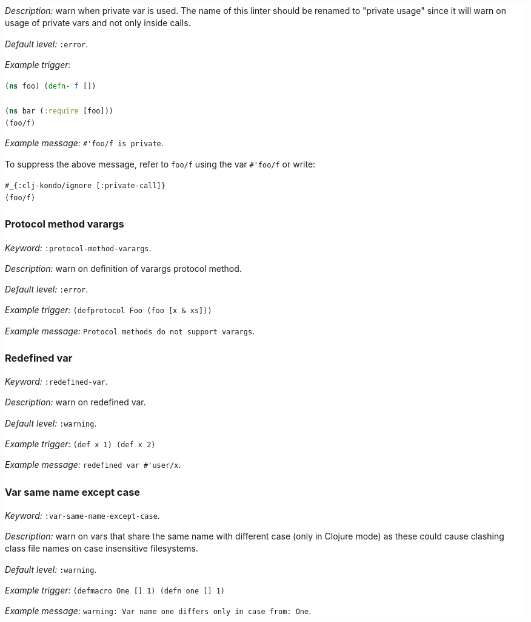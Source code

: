 *Description:* warn when private var is used. The name of this linter should be
renamed to "private usage" since it will warn on usage of private vars and not
only inside calls.

*Default level:* `:error`.

*Example trigger:*

``` clojure
(ns foo) (defn- f [])

(ns bar (:require [foo]))
(foo/f)
```

*Example message:* `#'foo/f is private`.

To suppress the above message, refer to `foo/f` using the var `#'foo/f` or write:

``` shellsession
#_{:clj-kondo/ignore [:private-call]}
(foo/f)
```

### Protocol method varargs

*Keyword:* `:protocol-method-varargs`.

*Description:* warn on definition of varargs protocol method.

*Default level:* `:error`.

*Example trigger:* `(defprotocol Foo (foo [x & xs]))`

*Example message:* `Protocol methods do not support varargs`.

### Redefined var

*Keyword:* `:redefined-var`.

*Description:* warn on redefined var.

*Default level:* `:warning`.

*Example trigger:* `(def x 1) (def x 2)`

*Example message:* `redefined var #'user/x`.

### Var same name except case

*Keyword:* `:var-same-name-except-case`.

*Description:* warn on vars that share the same name with different case (only in Clojure mode) as these could cause clashing class file names on case insensitive filesystems.

*Default level:* `:warning`.

*Example trigger:* `(defmacro One [] 1) (defn one [] 1)`

*Example message:* `warning: Var name one differs only in case from: One`.
